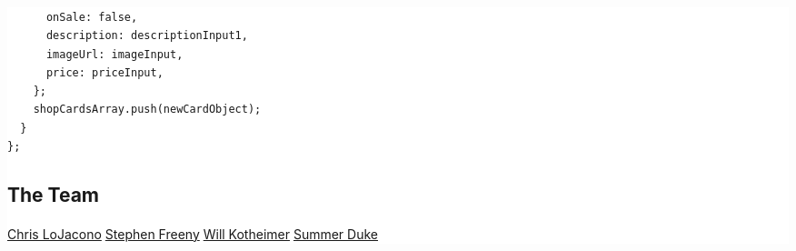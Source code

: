 ```             // SHOP FUNCTIONALITY
      onSale: false,
      description: descriptionInput1,
      imageUrl: imageInput,
      price: priceInput,
    };
    shopCardsArray.push(newCardObject);
  }
};
```
## The Team
[Chris LoJacono](https://github.com/chrislojacono)
[Stephen Freeny](https://github.com/Srfreeny)
[Will Kotheimer](https://github.com/willkotheimer)
[Summer Duke](https://github.com/esrduke95)


